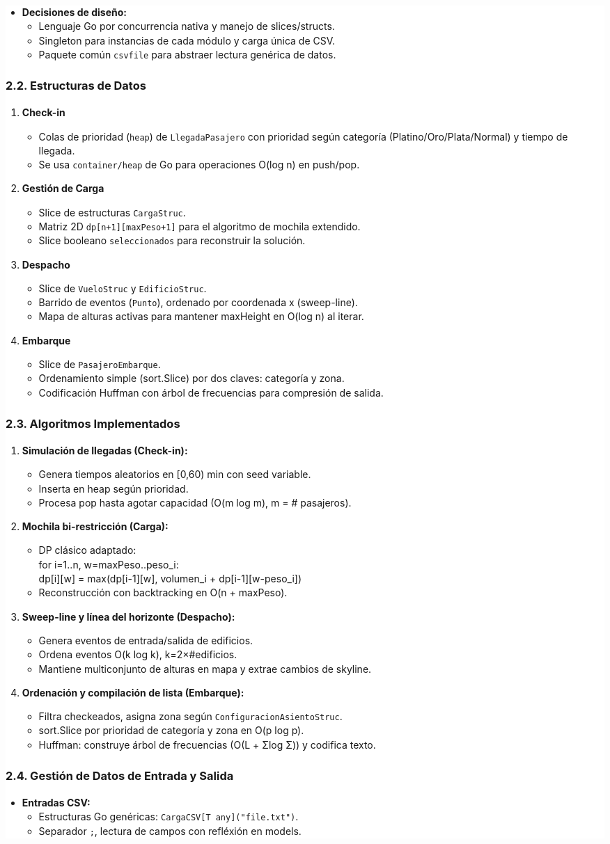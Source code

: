 - **Decisiones de diseño:**  
  - Lenguaje Go por concurrencia nativa y manejo de slices/structs.  
  - Singleton para instancias de cada módulo y carga única de CSV.  
  - Paquete común `csvfile` para abstraer lectura genérica de datos.  

### 2.2. Estructuras de Datos

1. **Check-in**  
   - Colas de prioridad (`heap`) de `LlegadaPasajero` con prioridad según categoría (Platino/Oro/Plata/Normal) y tiempo de llegada.  
   - Se usa `container/heap` de Go para operaciones O(log n) en push/pop.

2. **Gestión de Carga**  
   - Slice de estructuras `CargaStruc`.  
   - Matriz 2D `dp[n+1][maxPeso+1]` para el algoritmo de mochila extendido.  
   - Slice booleano `seleccionados` para reconstruir la solución.

3. **Despacho**  
   - Slice de `VueloStruc` y `EdificioStruc`.  
   - Barrido de eventos (`Punto`), ordenado por coordenada x (sweep-line).  
   - Mapa de alturas activas para mantener maxHeight en O(log n) al iterar.

4. **Embarque**  
   - Slice de `PasajeroEmbarque`.  
   - Ordenamiento simple (sort.Slice) por dos claves: categoría y zona.  
   - Codificación Huffman con árbol de frecuencias para compresión de salida.

### 2.3. Algoritmos Implementados

1. **Simulación de llegadas (Check-in):**  
   - Genera tiempos aleatorios en [0,60) min con seed variable.  
   - Inserta en heap según prioridad.  
   - Procesa pop hasta agotar capacidad (O(m log m), m = # pasajeros).

2. **Mochila bi-restricción (Carga):**  
   - DP clásico adaptado:  
     for i=1..n, w=maxPeso..peso_i:  
       dp[i][w] = max(dp[i-1][w], volumen_i + dp[i-1][w-peso_i])  
   - Reconstrucción con backtracking en O(n + maxPeso).

3. **Sweep-line y línea del horizonte (Despacho):**  
   - Genera eventos de entrada/salida de edificios.  
   - Ordena eventos O(k log k), k=2×#edificios.  
   - Mantiene multiconjunto de alturas en mapa y extrae cambios de skyline.

4. **Ordenación y compilación de lista (Embarque):**  
   - Filtra checkeados, asigna zona según `ConfiguracionAsientoStruc`.  
   - sort.Slice por prioridad de categoría y zona en O(p log p).  
   - Huffman: construye árbol de frecuencias (O(L + Σlog Σ)) y codifica texto.

### 2.4. Gestión de Datos de Entrada y Salida

- **Entradas CSV:**  
  - Estructuras Go genéricas: `CargaCSV[T any]("file.txt")`.  
  - Separador `;`, lectura de campos con refléxión en models.
